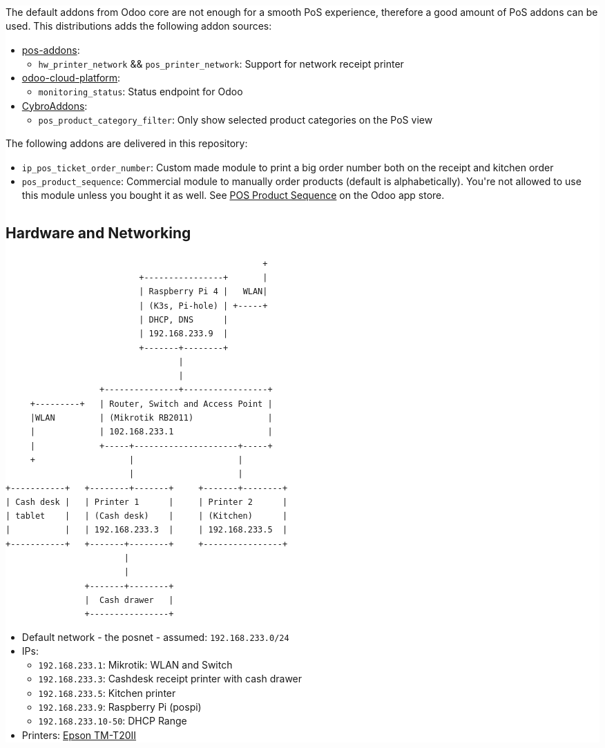 The default addons from Odoo core are not enough for a smooth PoS experience,
therefore a good amount of PoS addons can be used. This distributions adds
the following addon sources:

* [pos-addons](https://github.com/it-projects-llc/pos-addons):
  * `hw_printer_network` && `pos_printer_network`: Support for network receipt printer
* [odoo-cloud-platform](https://github.com/camptocamp/odoo-cloud-platform):
  * `monitoring_status`: Status endpoint for Odoo
* [CybroAddons](https://github.com/CybroOdoo/CybroAddons):
  * `pos_product_category_filter`: Only show selected product categories on the PoS view

The following addons are delivered in this repository:

* `ip_pos_ticket_order_number`: Custom made module to print a big order number both on
  the receipt and kitchen order
* `pos_product_sequence`: Commercial module to manually order products (default is
  alphabetically). You're not allowed to use this module unless you bought it as
  well. See [POS Product Sequence](https://apps.odoo.com/apps/modules/12.0/pos_product_sequence/)
  on the Odoo app store.

## Hardware and Networking

```
                                                    +
                           +----------------+       |
                           | Raspberry Pi 4 |   WLAN|
                           | (K3s, Pi-hole) | +-----+
                           | DHCP, DNS      |
                           | 192.168.233.9  |
                           +-------+--------+
                                   |
                                   |
                   +---------------+-----------------+
     +---------+   | Router, Switch and Access Point |
     |WLAN         | (Mikrotik RB2011)               |
     |             | 102.168.233.1                   |
     |             +-----+---------------------+-----+
     +                   |                     |
                         |                     |
+-----------+   +--------+-------+     +-------+--------+
| Cash desk |   | Printer 1      |     | Printer 2      |
| tablet    |   | (Cash desk)    |     | (Kitchen)      |
|           |   | 192.168.233.3  |     | 192.168.233.5  |
+-----------+   +-------+--------+     +----------------+
                        |
                        |
                +-------+--------+
                |  Cash drawer   |
                +----------------+
```

* Default network - the posnet - assumed: `192.168.233.0/24`
* IPs:
  * `192.168.233.1`: Mikrotik: WLAN and Switch
  * `192.168.233.3`: Cashdesk receipt printer with cash drawer
  * `192.168.233.5`: Kitchen printer
  * `192.168.233.9`: Raspberry Pi (pospi)
  * `192.168.233.10-50`: DHCP Range
* Printers: [Epson TM-T20II](https://www.epson.ch/products/sd/pos-printer/epson-tm-t20ii)
